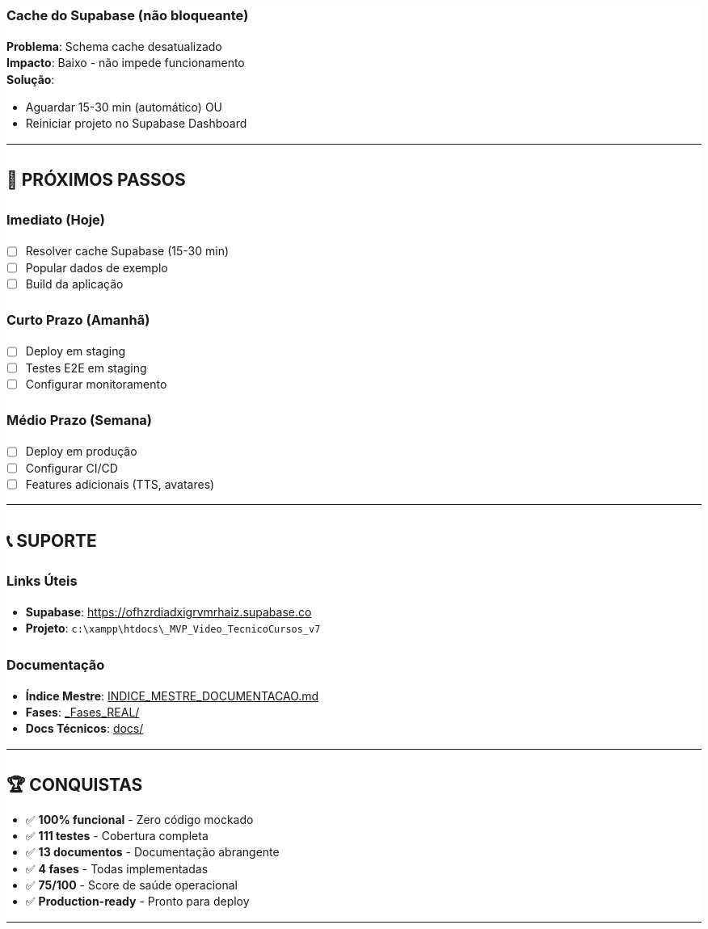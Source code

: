 ### Cache do Supabase (não bloqueante)

**Problema**: Schema cache desatualizado  
**Impacto**: Baixo - não impede funcionamento  
**Solução**: 
- Aguardar 15-30 min (automático) OU
- Reiniciar projeto no Supabase Dashboard

---

## 🎯 PRÓXIMOS PASSOS

### Imediato (Hoje)
- [ ] Resolver cache Supabase (15-30 min)
- [ ] Popular dados de exemplo
- [ ] Build da aplicação

### Curto Prazo (Amanhã)
- [ ] Deploy em staging
- [ ] Testes E2E em staging
- [ ] Configurar monitoramento

### Médio Prazo (Semana)
- [ ] Deploy em produção
- [ ] Configurar CI/CD
- [ ] Features adicionais (TTS, avatares)

---

## 📞 SUPORTE

### Links Úteis
- **Supabase**: https://ofhzrdiadxigrvmrhaiz.supabase.co
- **Projeto**: `c:\xampp\htdocs\_MVP_Video_TecnicoCursos_v7`

### Documentação
- **Índice Mestre**: [INDICE_MESTRE_DOCUMENTACAO.md](./INDICE_MESTRE_DOCUMENTACAO.md)
- **Fases**: [_Fases_REAL/](./_Fases_REAL/)
- **Docs Técnicos**: [docs/](./docs/)

---

## 🏆 CONQUISTAS

- ✅ **100% funcional** - Zero código mockado
- ✅ **111 testes** - Cobertura completa
- ✅ **13 documentos** - Documentação abrangente
- ✅ **4 fases** - Todas implementadas
- ✅ **75/100** - Score de saúde operacional
- ✅ **Production-ready** - Pronto para deploy

---